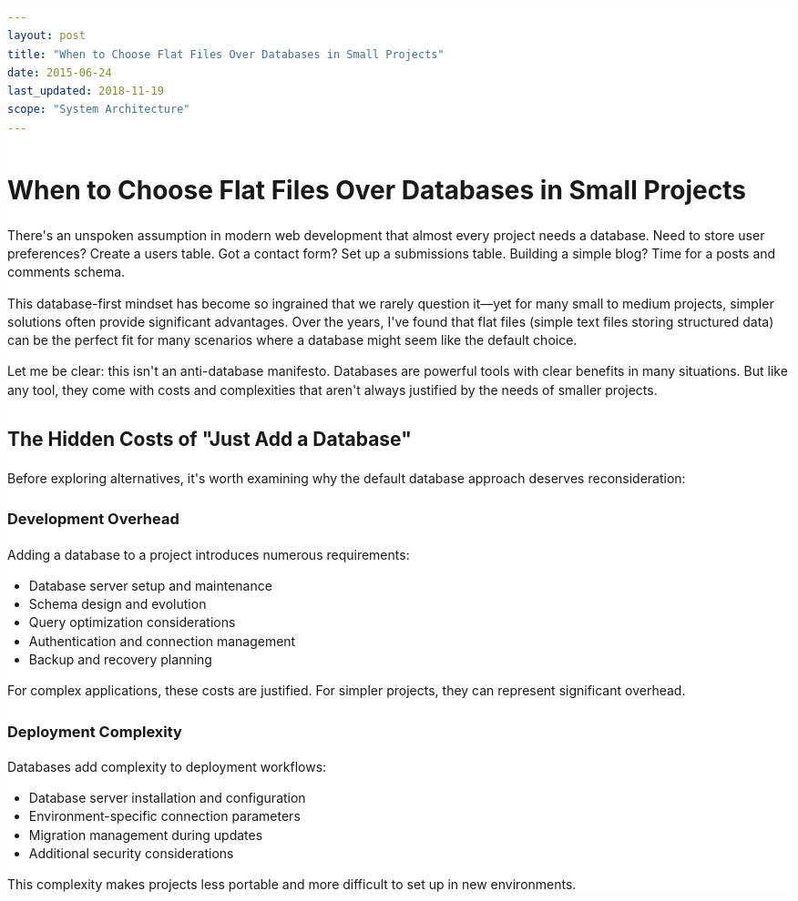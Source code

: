 ```yaml
---
layout: post
title: "When to Choose Flat Files Over Databases in Small Projects"
date: 2015-06-24
last_updated: 2018-11-19
scope: "System Architecture"
---
```


# When to Choose Flat Files Over Databases in Small Projects

There's an unspoken assumption in modern web development that almost every project needs a database. Need to store user preferences? Create a users table. Got a contact form? Set up a submissions table. Building a simple blog? Time for a posts and comments schema.

This database-first mindset has become so ingrained that we rarely question it—yet for many small to medium projects, simpler solutions often provide significant advantages. Over the years, I've found that flat files (simple text files storing structured data) can be the perfect fit for many scenarios where a database might seem like the default choice.

Let me be clear: this isn't an anti-database manifesto. Databases are powerful tools with clear benefits in many situations. But like any tool, they come with costs and complexities that aren't always justified by the needs of smaller projects.

## The Hidden Costs of "Just Add a Database"

Before exploring alternatives, it's worth examining why the default database approach deserves reconsideration:

### Development Overhead

Adding a database to a project introduces numerous requirements:
- Database server setup and maintenance
- Schema design and evolution
- Query optimization considerations
- Authentication and connection management
- Backup and recovery planning

For complex applications, these costs are justified. For simpler projects, they can represent significant overhead.

### Deployment Complexity

Databases add complexity to deployment workflows:
- Database server installation and configuration
- Environment-specific connection parameters
- Migration management during updates
- Additional security considerations

This complexity makes projects less portable and more difficult to set up in new environments.
